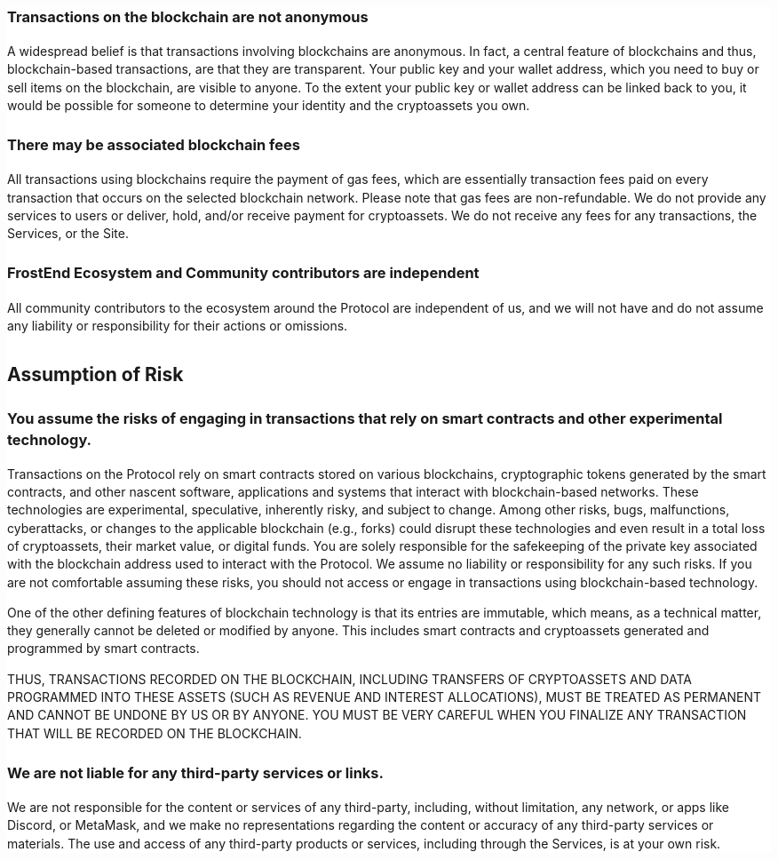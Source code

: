 ### Transactions on the blockchain are not anonymous

A widespread belief is that transactions involving blockchains are anonymous. In fact, a central feature of blockchains and thus, blockchain-based transactions, are that they are transparent. Your public key and your wallet address, which you need to buy or sell items on the blockchain, are visible to anyone. To the extent your public key or wallet address can be linked back to you, it would be possible for someone to determine your identity and the cryptoassets you own.

### There may be associated blockchain fees

All transactions using blockchains require the payment of gas fees, which are essentially transaction fees paid on every transaction that occurs on the selected blockchain network. Please note that gas fees are non-refundable. We do not provide any services to users or deliver, hold, and/or receive payment for cryptoassets. We do not receive any fees for any transactions, the Services, or the Site.

### FrostEnd Ecosystem and Community contributors are independent

All community contributors to the ecosystem around the Protocol are independent of us, and we will not have and do not assume any liability or responsibility for their actions or omissions.

## Assumption of Risk

### You assume the risks of engaging in transactions that rely on smart contracts and other experimental technology.

Transactions on the Protocol rely on smart contracts stored on various blockchains, cryptographic tokens generated by the smart contracts, and other nascent software, applications and systems that interact with blockchain-based networks. These technologies are experimental, speculative, inherently risky, and subject to change. Among other risks, bugs, malfunctions, cyberattacks, or changes to the applicable blockchain (e.g., forks) could disrupt these technologies and even result in a total loss of cryptoassets, their market value, or digital funds. You are solely responsible for the safekeeping of the private key associated with the blockchain address used to interact with the Protocol. We assume no liability or responsibility for any such risks. If you are not comfortable assuming these risks, you should not access or engage in transactions using blockchain-based technology.

One of the other defining features of blockchain technology is that its entries are immutable, which means, as a technical matter, they generally cannot be deleted or modified by anyone. This includes smart contracts and cryptoassets generated and programmed by smart contracts. 

THUS, TRANSACTIONS RECORDED ON THE BLOCKCHAIN, INCLUDING TRANSFERS OF CRYPTOASSETS AND DATA PROGRAMMED INTO THESE ASSETS (SUCH AS REVENUE AND INTEREST ALLOCATIONS), MUST BE TREATED AS PERMANENT AND CANNOT BE UNDONE BY US OR BY ANYONE. YOU MUST BE VERY CAREFUL WHEN YOU FINALIZE ANY TRANSACTION THAT WILL BE RECORDED ON THE BLOCKCHAIN.

### We are not liable for any third-party services or links.

We are not responsible for the content or services of any third-party, including, without limitation, any network, or apps like Discord, or MetaMask, and we make no representations regarding the content or accuracy of any third-party services or materials. The use and access of any third-party products or services, including through the Services, is at your own risk.
